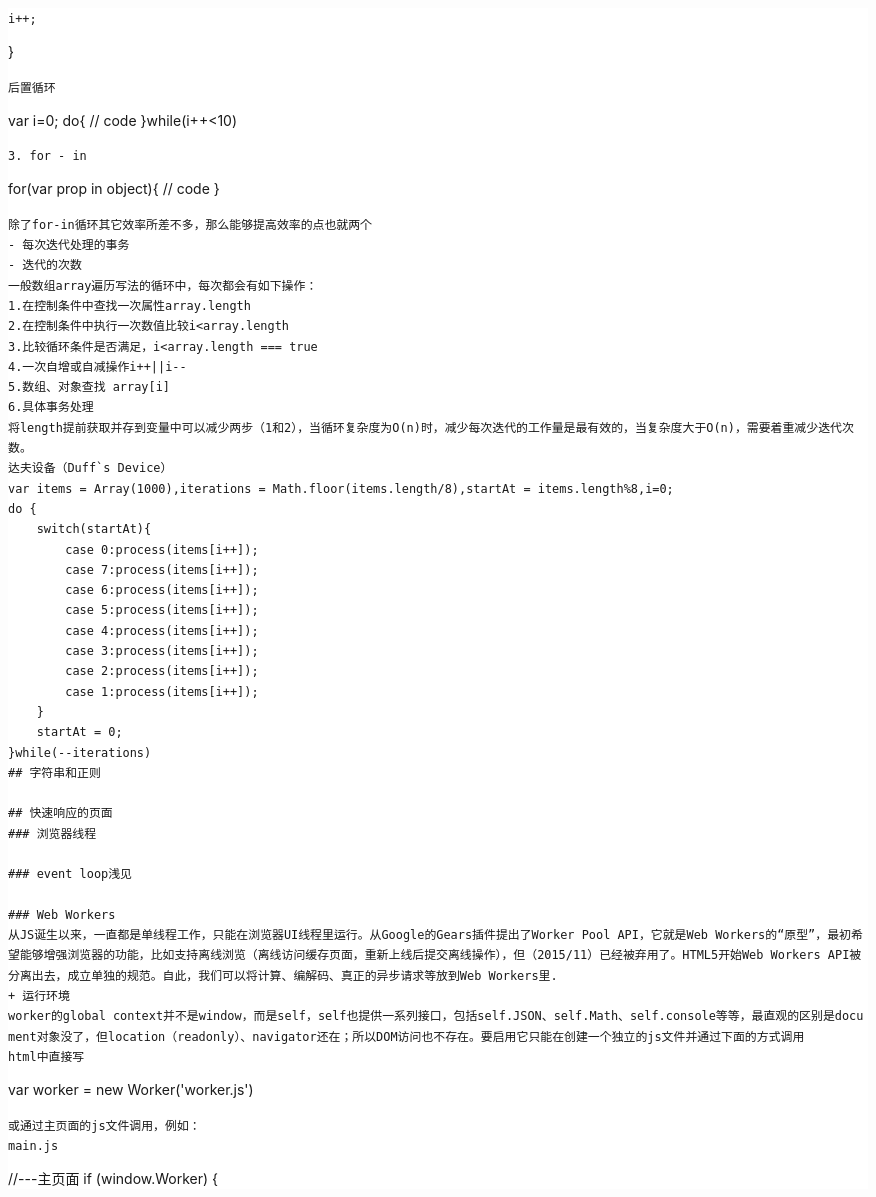     i++;
}
```
后置循环
```
var i=0;
do{
    // code
}while(i++<10)
```
3. for - in
```
for(var prop in object){
    // code
}
```
除了for-in循环其它效率所差不多，那么能够提高效率的点也就两个
- 每次迭代处理的事务
- 迭代的次数
一般数组array遍历写法的循环中，每次都会有如下操作：
1.在控制条件中查找一次属性array.length
2.在控制条件中执行一次数值比较i<array.length
3.比较循环条件是否满足，i<array.length === true
4.一次自增或自减操作i++||i--
5.数组、对象查找 array[i]
6.具体事务处理
将length提前获取并存到变量中可以减少两步（1和2），当循环复杂度为O(n)时，减少每次迭代的工作量是最有效的，当复杂度大于O(n)，需要着重减少迭代次数。
达夫设备（Duff`s Device）
var items = Array(1000),iterations = Math.floor(items.length/8),startAt = items.length%8,i=0;
do {
    switch(startAt){
        case 0:process(items[i++]);
        case 7:process(items[i++]);
        case 6:process(items[i++]);
        case 5:process(items[i++]);
        case 4:process(items[i++]);
        case 3:process(items[i++]);
        case 2:process(items[i++]);
        case 1:process(items[i++]);
    }
    startAt = 0;
}while(--iterations)
## 字符串和正则

## 快速响应的页面
### 浏览器线程

### event loop浅见

### Web Workers
从JS诞生以来，一直都是单线程工作，只能在浏览器UI线程里运行。从Google的Gears插件提出了Worker Pool API，它就是Web Workers的“原型”，最初希望能够增强浏览器的功能，比如支持离线浏览（离线访问缓存页面，重新上线后提交离线操作），但（2015/11）已经被弃用了。HTML5开始Web Workers API被分离出去，成立单独的规范。自此，我们可以将计算、编解码、真正的异步请求等放到Web Workers里.
+ 运行环境
worker的global context并不是window，而是self，self也提供一系列接口，包括self.JSON、self.Math、self.console等等，最直观的区别是document对象没了，但location（readonly）、navigator还在；所以DOM访问也不存在。要启用它只能在创建一个独立的js文件并通过下面的方式调用
html中直接写
```
var worker = new Worker('worker.js')
```
或通过主页面的js文件调用，例如：
main.js
```
//---主页面
if (window.Worker) {